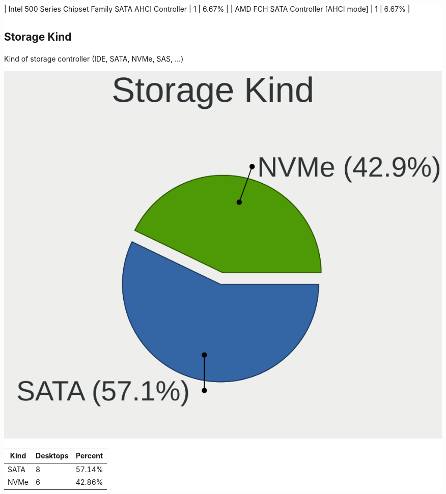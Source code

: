 | Intel 500 Series Chipset Family SATA AHCI Controller                          | 1        | 6.67%   |
| AMD FCH SATA Controller [AHCI mode]                                           | 1        | 6.67%   |

Storage Kind
------------

Kind of storage controller (IDE, SATA, NVMe, SAS, ...)

![Storage Kind](./images/pie_chart/storage_kind.svg)


| Kind | Desktops | Percent |
|------|----------|---------|
| SATA | 8        | 57.14%  |
| NVMe | 6        | 42.86%  |
